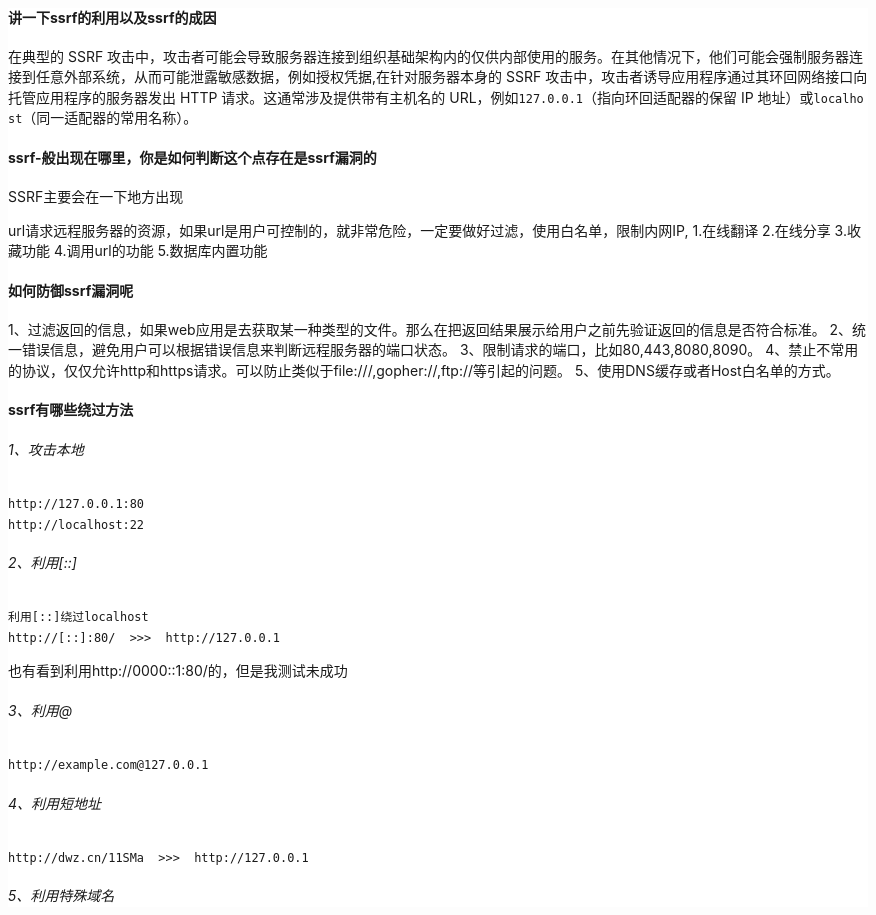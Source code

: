 #### 讲一下ssrf的利用以及ssrf的成因

在典型的 SSRF 攻击中，攻击者可能会导致服务器连接到组织基础架构内的仅供内部使用的服务。在其他情况下，他们可能会强制服务器连接到任意外部系统，从而可能泄露敏感数据，例如授权凭据,在针对服务器本身的 SSRF 攻击中，攻击者诱导应用程序通过其环回网络接口向托管应用程序的服务器发出 HTTP 请求。这通常涉及提供带有主机名的 URL，例如`127.0.0.1`（指向环回适配器的保留 IP 地址）或`localhost`（同一适配器的常用名称）。

#### ssrf-般出现在哪里，你是如何判断这个点存在是ssrf漏洞的

SSRF主要会在一下地方出现

url请求远程服务器的资源，如果url是用户可控制的，就非常危险，一定要做好过滤，使用白名单，限制内网IP,
1.在线翻译
2.在线分享
3.收藏功能
4.调用url的功能
5.数据库内置功能



#### 如何防御ssrf漏洞呢

1、过滤返回的信息，如果web应用是去获取某一种类型的文件。那么在把返回结果展示给用户之前先验证返回的信息是否符合标准。
2、统一错误信息，避免用户可以根据错误信息来判断远程服务器的端口状态。
3、限制请求的端口，比如80,443,8080,8090。
4、禁止不常用的协议，仅仅允许http和https请求。可以防止类似于file:///,gopher://,ftp://等引起的问题。
5、使用DNS缓存或者Host白名单的方式。



#### ssrf有哪些绕过方法

###### 1、攻击本地

```
http://127.0.0.1:80
http://localhost:22
```

###### 2、利用[::]

```
利用[::]绕过localhost
http://[::]:80/  >>>  http://127.0.0.1
```

也有看到利用http://0000::1:80/的，但是我测试未成功

###### 3、利用@ 

```
http://example.com@127.0.0.1
```

###### 4、利用短地址

```
http://dwz.cn/11SMa  >>>  http://127.0.0.1
```

###### 5、利用特殊域名
